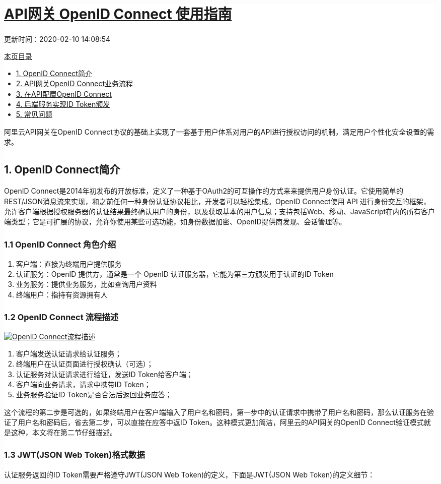 # [API网关 OpenID Connect 使用指南](https://help.aliyun.com/document_detail/48019.html?spm=5176.14097614.0.0.6d855e1aZX50G2)

更新时间：2020-02-10 14:08:54

  

[本页目录](javascript:void(0))

- [1. OpenID Connect简介](https://help.aliyun.com/document_detail/48019.html?spm=5176.14097614.0.0.6d855e1aZX50G2#h2-1-openid-connect-1)
- [2. API网关OpenID Connect业务流程](https://help.aliyun.com/document_detail/48019.html?spm=5176.14097614.0.0.6d855e1aZX50G2#h2-2-api-openid-connect-2)
- [3. 在API配置OpenID Connect](https://help.aliyun.com/document_detail/48019.html?spm=5176.14097614.0.0.6d855e1aZX50G2#h2-3-api-openid-connect3)
- [4. 后端服务实现ID Token颁发](https://help.aliyun.com/document_detail/48019.html?spm=5176.14097614.0.0.6d855e1aZX50G2#h2-4-id-token-4)
- [5. 常见问题](https://help.aliyun.com/document_detail/48019.html?spm=5176.14097614.0.0.6d855e1aZX50G2#h2-5-5)

阿里云API网关在OpenID Connect协议的基础上实现了一套基于用户体系对用户的API进行授权访问的机制，满足用户个性化安全设置的需求。

## 1. OpenID Connect简介

OpenID Connect是2014年初发布的开放标准，定义了一种基于OAuth2的可互操作的方式来来提供用户身份认证。它使用简单的REST/JSON消息流来实现，和之前任何一种身份认证协议相比，开发者可以轻松集成。OpenID Connect使用 API 进行身份交互的框架，允许客户端根据授权服务器的认证结果最终确认用户的身份，以及获取基本的用户信息；支持包括Web、移动、JavaScript在内的所有客户端类型；它是可扩展的协议，允许你使用某些可选功能，如身份数据加密、OpenID提供商发现、会话管理等。

### 1.1 OpenID Connect 角色介绍

1. 客户端：直接为终端用户提供服务
2. 认证服务：OpenID 提供方，通常是一个 OpenID 认证服务器，它能为第三方颁发用于认证的ID Token
3. 业务服务：提供业务服务，比如查询用户资料
4. 终端用户：指持有资源拥有人

### 1.2 OpenID Connect 流程描述

[![OpenID Connect流程描述](https://typora-1301192342.cos.ap-guangzhou.myqcloud.com/img/20200528141856.png)](http://docs-aliyun.cn-hangzhou.oss.aliyun-inc.com/assets/pic/48019/cn_zh/1555992896926/DCCF0C9A-05DD-45CD-A3D9-953CFAE1780C.png)

1. 客户端发送认证请求给认证服务；
2. 终端用户在认证页面进行授权确认（可选）；
3. 认证服务对认证请求进行验证，发送ID Token给客户端；
4. 客户端向业务请求，请求中携带ID Token；
5. 业务服务验证ID Token是否合法后返回业务应答；

这个流程的第二步是可选的，如果终端用户在客户端输入了用户名和密码，第一步中的认证请求中携带了用户名和密码，那么认证服务在验证了用户名和密码后，省去第二步，可以直接在应答中返ID Token。这种模式更加简洁，阿里云的API网关的OpenID Connect验证模式就是这种，本文将在第二节仔细描述。

### 1.3 JWT(JSON Web Token)格式数据

认证服务返回的ID Token需要严格遵守JWT(JSON Web Token)的定义，下面是JWT(JSON Web Token)的定义细节：

